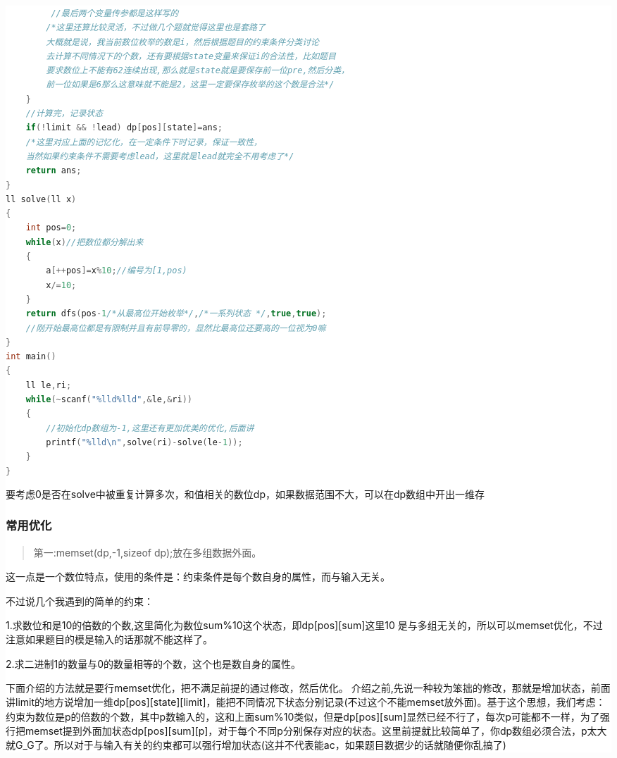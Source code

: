```c++
         //最后两个变量传参都是这样写的
        /*这里还算比较灵活，不过做几个题就觉得这里也是套路了
        大概就是说，我当前数位枚举的数是i，然后根据题目的约束条件分类讨论
        去计算不同情况下的个数，还有要根据state变量来保证i的合法性，比如题目
        要求数位上不能有62连续出现,那么就是state就是要保存前一位pre,然后分类，
        前一位如果是6那么这意味就不能是2，这里一定要保存枚举的这个数是合法*/
    }
    //计算完，记录状态
    if(!limit && !lead) dp[pos][state]=ans;
    /*这里对应上面的记忆化，在一定条件下时记录，保证一致性，
    当然如果约束条件不需要考虑lead，这里就是lead就完全不用考虑了*/
    return ans;
}
ll solve(ll x)
{
    int pos=0;
    while(x)//把数位都分解出来
    {
        a[++pos]=x%10;//编号为[1,pos)
        x/=10;
    }
    return dfs(pos-1/*从最高位开始枚举*/,/*一系列状态 */,true,true);
    //刚开始最高位都是有限制并且有前导零的，显然比最高位还要高的一位视为0嘛
}
int main()
{
    ll le,ri;
    while(~scanf("%lld%lld",&le,&ri))
    {
        //初始化dp数组为-1,这里还有更加优美的优化,后面讲
        printf("%lld\n",solve(ri)-solve(le-1));
    }
}
```
要考虑0是否在solve中被重复计算多次，和值相关的数位dp，如果数据范围不大，可以在dp数组中开出一维存

### 常用优化

>第一:memset(dp,-1,sizeof dp);放在多组数据外面。

这一点是一个数位特点，使用的条件是：约束条件是每个数自身的属性，而与输入无关。

不过说几个我遇到的简单的约束：

1.求数位和是10的倍数的个数,这里简化为数位sum%10这个状态，即dp\[pos][sum]这里10 是与多组无关的，所以可以memset优化，不过注意如果题目的模是输入的话那就不能这样了。

2.求二进制1的数量与0的数量相等的个数，这个也是数自身的属性。

下面介绍的方法就是要行memset优化，把不满足前提的通过修改，然后优化。
介绍之前,先说一种较为笨拙的修改，那就是增加状态，前面讲limit的地方说增加一维dp\[pos]\[state][limit]，能把不同情况下状态分别记录(不过这个不能memset放外面)。基于这个思想，我们考虑：约束为数位是p的倍数的个数，其中p数输入的，这和上面sum%10类似，但是dp\[pos][sum]显然已经不行了，每次p可能都不一样，为了强行把memset提到外面加状态dp\[pos]\[sum][p]，对于每个不同p分别保存对应的状态。这里前提就比较简单了，你dp数组必须合法，p太大就G_G了。所以对于与输入有关的约束都可以强行增加状态(这并不代表能ac，如果题目数据少的话就随便你乱搞了)
